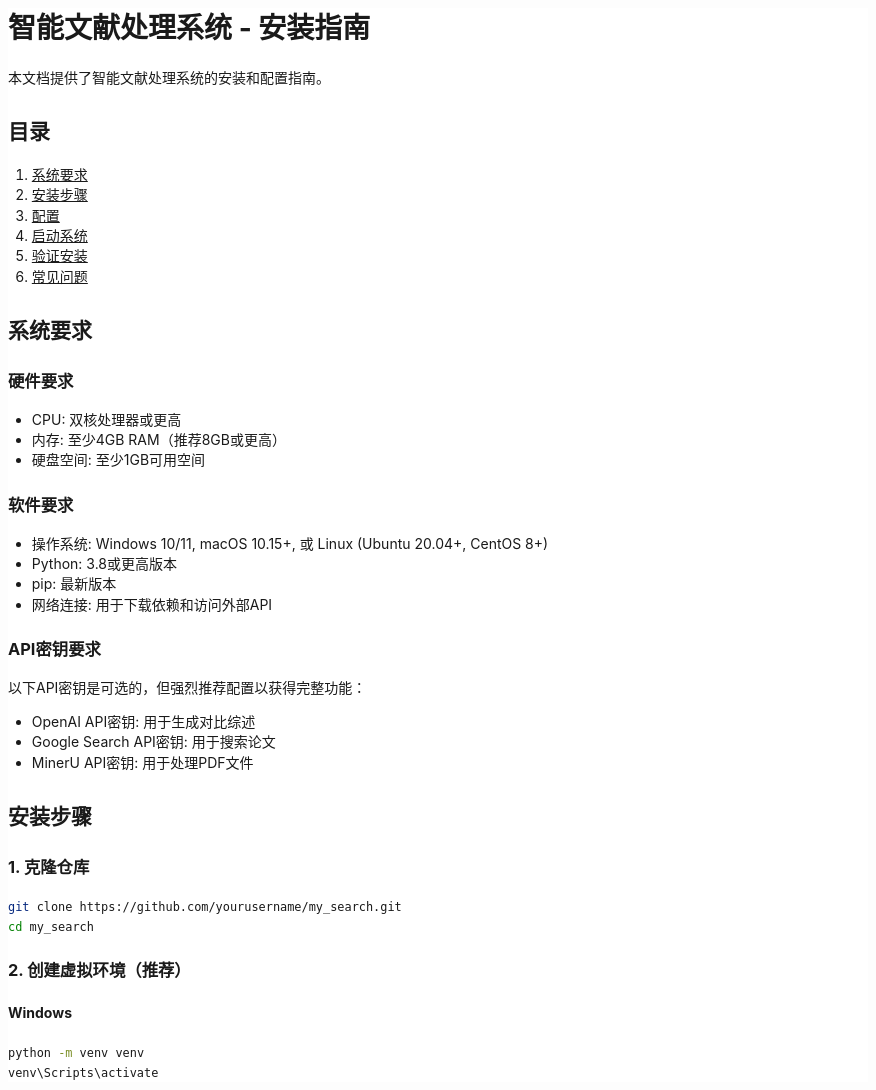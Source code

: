 # 智能文献处理系统 - 安装指南

本文档提供了智能文献处理系统的安装和配置指南。

## 目录

1. [系统要求](#系统要求)
2. [安装步骤](#安装步骤)
3. [配置](#配置)
4. [启动系统](#启动系统)
5. [验证安装](#验证安装)
6. [常见问题](#常见问题)

## 系统要求

### 硬件要求

- CPU: 双核处理器或更高
- 内存: 至少4GB RAM（推荐8GB或更高）
- 硬盘空间: 至少1GB可用空间

### 软件要求

- 操作系统: Windows 10/11, macOS 10.15+, 或 Linux (Ubuntu 20.04+, CentOS 8+)
- Python: 3.8或更高版本
- pip: 最新版本
- 网络连接: 用于下载依赖和访问外部API

### API密钥要求

以下API密钥是可选的，但强烈推荐配置以获得完整功能：

- OpenAI API密钥: 用于生成对比综述
- Google Search API密钥: 用于搜索论文
- MinerU API密钥: 用于处理PDF文件

## 安装步骤

### 1. 克隆仓库

```bash
git clone https://github.com/yourusername/my_search.git
cd my_search
```

### 2. 创建虚拟环境（推荐）

#### Windows

```bash
python -m venv venv
venv\Scripts\activate
```
